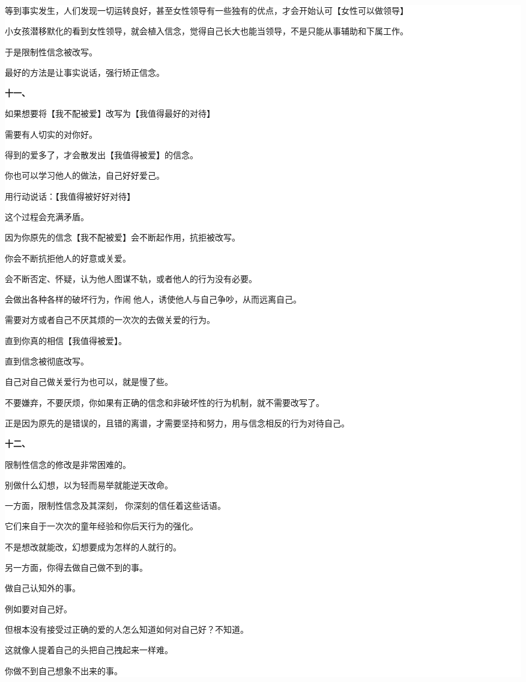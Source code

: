   等到事实发生，人们发现一切运转良好，甚至女性领导有一些独有的优点，才会开始认可【女性可以做领导】
  
  小女孩潜移默化的看到女性领导，就会植入信念，觉得自己长大也能当领导，不是只能从事辅助和下属工作。
  
  于是限制性信念被改写。
  
  最好的方法是让事实说话，强行矫正信念。
  
  **十一、**
  
  如果想要将【我不配被爱】改写为【我值得最好的对待】
  
  需要有人切实的对你好。
  
  得到的爱多了，才会散发出【我值得被爱】的信念。
  
  你也可以学习他人的做法，自己好好爱己。
  
  用行动说话：【我值得被好好对待】
  
  这个过程会充满矛盾。
  
  因为你原先的信念【我不配被爱】会不断起作用，抗拒被改写。
  
  你会不断抗拒他人的好意或关爱。
  
  会不断否定、怀疑，认为他人图谋不轨，或者他人的行为没有必要。
  
  会做出各种各样的破坏行为，作闹 他人，诱使他人与自己争吵，从而远离自己。
  
  需要对方或者自己不厌其烦的一次次的去做关爱的行为。
  
  直到你真的相信【我值得被爱】。
  
  直到信念被彻底改写。
  
  自己对自己做关爱行为也可以，就是慢了些。
  
  不要嫌弃，不要厌烦，你如果有正确的信念和非破坏性的行为机制，就不需要改写了。
  
  正是因为原先的是错误的，且错的离谱，才需要坚持和努力，用与信念相反的行为对待自己。
  
  **十二、**
  
  限制性信念的修改是非常困难的。
  
  别做什么幻想，以为轻而易举就能逆天改命。
  
  一方面，限制性信念及其深刻， 你深刻的信任着这些话语。
  
  它们来自于一次次的童年经验和你后天行为的强化。
  
  不是想改就能改，幻想要成为怎样的人就行的。
  
  另一方面，你得去做自己做不到的事。
  
  做自己认知外的事。
  
  例如要对自己好。
  
  但根本没有接受过正确的爱的人怎么知道如何对自己好？不知道。
  
  这就像人提着自己的头把自己拽起来一样难。
  
  你做不到自己想象不出来的事。
  